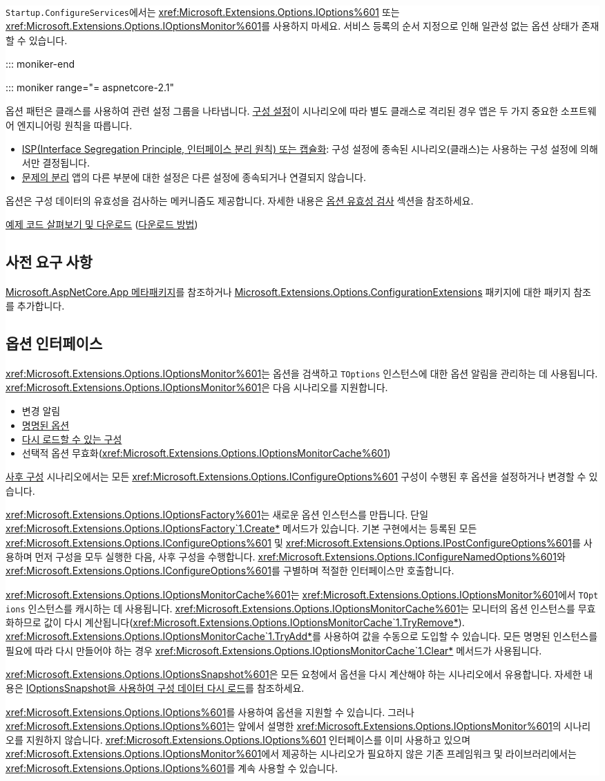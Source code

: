 `Startup.ConfigureServices`에서는 <xref:Microsoft.Extensions.Options.IOptions%601> 또는 <xref:Microsoft.Extensions.Options.IOptionsMonitor%601>를 사용하지 마세요. 서비스 등록의 순서 지정으로 인해 일관성 없는 옵션 상태가 존재할 수 있습니다.

::: moniker-end

::: moniker range="= aspnetcore-2.1"

옵션 패턴은 클래스를 사용하여 관련 설정 그룹을 나타냅니다. [구성 설정](xref:fundamentals/configuration/index)이 시나리오에 따라 별도 클래스로 격리된 경우 앱은 두 가지 중요한 소프트웨어 엔지니어링 원칙을 따릅니다.

* [ISP(Interface Segregation Principle, 인터페이스 분리 원칙) 또는 캡슐화](/dotnet/standard/modern-web-apps-azure-architecture/architectural-principles#encapsulation): 구성 설정에 종속된 시나리오(클래스)는 사용하는 구성 설정에 의해서만 결정됩니다.
* [문제의 분리](/dotnet/standard/modern-web-apps-azure-architecture/architectural-principles#separation-of-concerns) 앱의 다른 부분에 대한 설정은 다른 설정에 종속되거나 연결되지 않습니다.

옵션은 구성 데이터의 유효성을 검사하는 메커니즘도 제공합니다. 자세한 내용은 [옵션 유효성 검사](#options-validation) 섹션을 참조하세요.

[예제 코드 살펴보기 및 다운로드](https://github.com/dotnet/AspNetCore.Docs/tree/master/aspnetcore/fundamentals/configuration/options/samples) ([다운로드 방법](xref:index#how-to-download-a-sample))

## <a name="prerequisites"></a>사전 요구 사항

[Microsoft.AspNetCore.App 메타패키지](xref:fundamentals/metapackage-app)를 참조하거나 [Microsoft.Extensions.Options.ConfigurationExtensions](https://www.nuget.org/packages/Microsoft.Extensions.Options.ConfigurationExtensions/) 패키지에 대한 패키지 참조를 추가합니다.

## <a name="options-interfaces"></a>옵션 인터페이스

<xref:Microsoft.Extensions.Options.IOptionsMonitor%601>는 옵션을 검색하고 `TOptions` 인스턴스에 대한 옵션 알림을 관리하는 데 사용됩니다. <xref:Microsoft.Extensions.Options.IOptionsMonitor%601>은 다음 시나리오를 지원합니다.

* 변경 알림
* [명명된 옵션](#named-options-support-with-iconfigurenamedoptions)
* [다시 로드할 수 있는 구성](#reload-configuration-data-with-ioptionssnapshot)
* 선택적 옵션 무효화(<xref:Microsoft.Extensions.Options.IOptionsMonitorCache%601>)

[사후 구성](#options-post-configuration) 시나리오에서는 모든 <xref:Microsoft.Extensions.Options.IConfigureOptions%601> 구성이 수행된 후 옵션을 설정하거나 변경할 수 있습니다.

<xref:Microsoft.Extensions.Options.IOptionsFactory%601>는 새로운 옵션 인스턴스를 만듭니다. 단일 <xref:Microsoft.Extensions.Options.IOptionsFactory`1.Create*> 메서드가 있습니다. 기본 구현에서는 등록된 모든 <xref:Microsoft.Extensions.Options.IConfigureOptions%601> 및 <xref:Microsoft.Extensions.Options.IPostConfigureOptions%601>를 사용하며 먼저 구성을 모두 실행한 다음, 사후 구성을 수행합니다. <xref:Microsoft.Extensions.Options.IConfigureNamedOptions%601>와 <xref:Microsoft.Extensions.Options.IConfigureOptions%601>를 구별하며 적절한 인터페이스만 호출합니다.

<xref:Microsoft.Extensions.Options.IOptionsMonitorCache%601>는 <xref:Microsoft.Extensions.Options.IOptionsMonitor%601>에서 `TOptions` 인스턴스를 캐시하는 데 사용됩니다. <xref:Microsoft.Extensions.Options.IOptionsMonitorCache%601>는 모니터의 옵션 인스턴스를 무효화하므로 값이 다시 계산됩니다(<xref:Microsoft.Extensions.Options.IOptionsMonitorCache`1.TryRemove*>). <xref:Microsoft.Extensions.Options.IOptionsMonitorCache`1.TryAdd*>를 사용하여 값을 수동으로 도입할 수 있습니다. 모든 명명된 인스턴스를 필요에 따라 다시 만들어야 하는 경우 <xref:Microsoft.Extensions.Options.IOptionsMonitorCache`1.Clear*> 메서드가 사용됩니다.

<xref:Microsoft.Extensions.Options.IOptionsSnapshot%601>은 모든 요청에서 옵션을 다시 계산해야 하는 시나리오에서 유용합니다. 자세한 내용은 [IOptionsSnapshot을 사용하여 구성 데이터 다시 로드](#reload-configuration-data-with-ioptionssnapshot)를 참조하세요.

<xref:Microsoft.Extensions.Options.IOptions%601>를 사용하여 옵션을 지원할 수 있습니다. 그러나 <xref:Microsoft.Extensions.Options.IOptions%601>는 앞에서 설명한 <xref:Microsoft.Extensions.Options.IOptionsMonitor%601>의 시나리오를 지원하지 않습니다. <xref:Microsoft.Extensions.Options.IOptions%601> 인터페이스를 이미 사용하고 있으며 <xref:Microsoft.Extensions.Options.IOptionsMonitor%601>에서 제공하는 시나리오가 필요하지 않은 기존 프레임워크 및 라이브러리에서는 <xref:Microsoft.Extensions.Options.IOptions%601>를 계속 사용할 수 있습니다.
